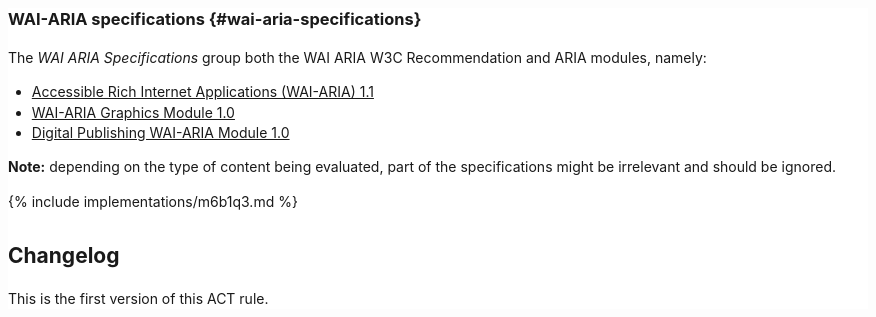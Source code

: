 ### WAI-ARIA specifications {#wai-aria-specifications}

The _WAI ARIA Specifications_ group both the WAI ARIA W3C Recommendation and ARIA modules, namely:

- [Accessible Rich Internet Applications (WAI-ARIA) 1.1](https://www.w3.org/TR/wai-aria-1.1/)
- [WAI-ARIA Graphics Module 1.0](https://www.w3.org/TR/graphics-aria-1.0/)
- [Digital Publishing WAI-ARIA Module 1.0](https://www.w3.org/TR/dpub-aria-1.0/)

**Note:** depending on the type of content being evaluated, part of the specifications might be irrelevant and should be ignored.

{% include implementations/m6b1q3.md %}

## Changelog

This is the first version of this ACT rule.

[accessibility support base line]: https://www.w3.org/TR/WCAG-EM/#step1c 'Definition of accessibility support base line'
[accessible name and description computation]: https://www.w3.org/TR/accname 'Accessible Name and Description Computation'
[accessible name]: #accessible-name 'Definition of accessible name'
[ancestors]: https://dom.spec.whatwg.org/#concept-tree-ancestor 'Definition Ancestor'
[computed]: https://www.w3.org/TR/css-cascade/#computed-value 'CSS definition of computed value'
[examples of accessible name]: https://act-rules.github.io/pages/examples/accessible-name/
[explicit role]: #explicit-role 'Definition of Explicit Role'
[flat tree]: https://drafts.csswg.org/css-scoping/#flat-tree 'Definition of flat tree'
[focusable]: #focusable 'Definition of Focusable'
[hidden state]: #hidden-state 'Definition of Hidden State'
[implicit role]: #implicit-role 'Definition of Implicit Role'
[included in the accessibility tree]: #included-in-the-accessibility-tree 'Definition of included in the accessibility tree'
[marked as decorative]: #marked-as-decorative 'Definition of Marked as Decorative'
[presentational roles conflict resolution]: https://www.w3.org/TR/wai-aria-1.1/#conflict_resolution_presentation_none 'Presentational Roles Conflict Resolution'
[pure decoration]: https://www.w3.org/TR/WCAG21/#dfn-pure-decoration 'WCAG definition of Pure Decoration'
[role attribute]: https://www.w3.org/TR/role-attribute/ 'Specification of the role attribute'
[semantic role]: #semantic-role 'Definition of Semantic Role'
[wai-aria specifications]: #wai-aria-specifications 'Definition of WAI-ARIA specifications'


[examples of included in the accessibility tree]: https://act-rules.github.io/pages/examples/included-in-the-accessibility-tree/